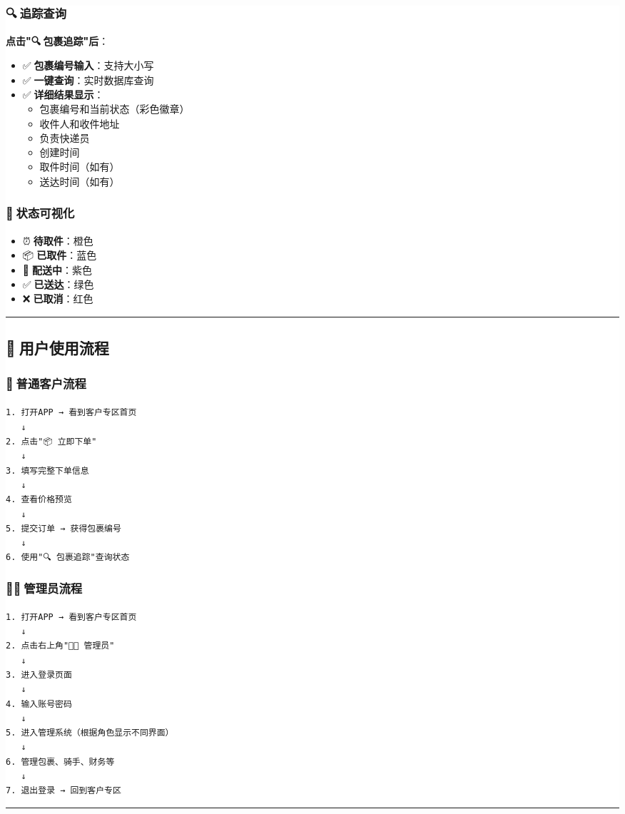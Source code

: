 ### **🔍 追踪查询**
**点击"🔍 包裹追踪"后**：

- ✅ **包裹编号输入**：支持大小写
- ✅ **一键查询**：实时数据库查询
- ✅ **详细结果显示**：
  - 包裹编号和当前状态（彩色徽章）
  - 收件人和收件地址
  - 负责快递员
  - 创建时间
  - 取件时间（如有）
  - 送达时间（如有）

### **🎨 状态可视化**
- ⏰ **待取件**：橙色
- 📦 **已取件**：蓝色  
- 🚚 **配送中**：紫色
- ✅ **已送达**：绿色
- ❌ **已取消**：红色

---

## 🎯 **用户使用流程**

### **👤 普通客户流程**
```
1. 打开APP → 看到客户专区首页
   ↓
2. 点击"📦 立即下单"
   ↓  
3. 填写完整下单信息
   ↓
4. 查看价格预览
   ↓
5. 提交订单 → 获得包裹编号
   ↓
6. 使用"🔍 包裹追踪"查询状态
```

### **👨‍💼 管理员流程**
```
1. 打开APP → 看到客户专区首页
   ↓
2. 点击右上角"👨‍💼 管理员"
   ↓
3. 进入登录页面
   ↓
4. 输入账号密码
   ↓
5. 进入管理系统（根据角色显示不同界面）
   ↓
6. 管理包裹、骑手、财务等
   ↓
7. 退出登录 → 回到客户专区
```

---